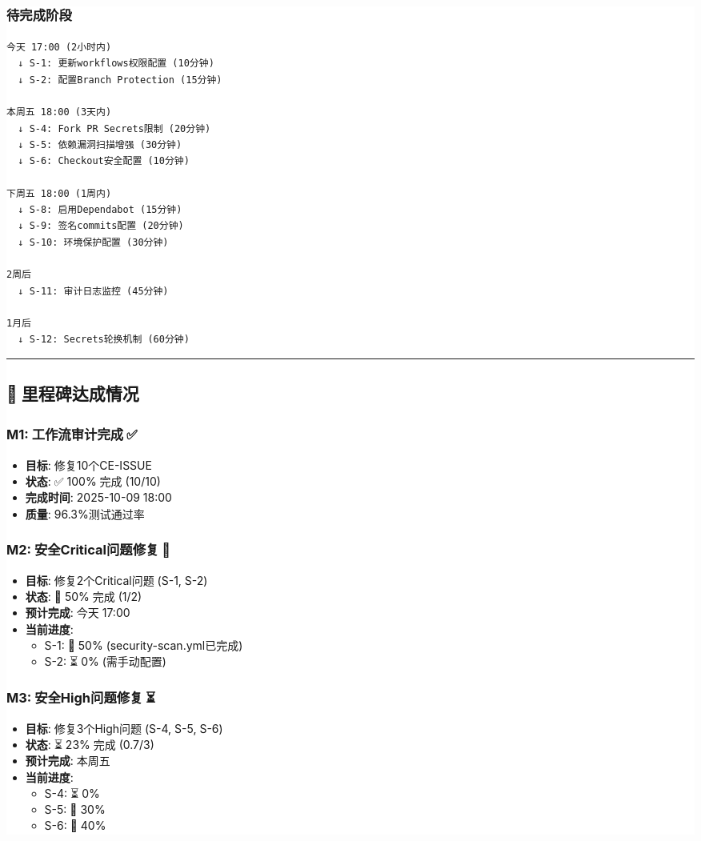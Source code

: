 ### 待完成阶段

```
今天 17:00 (2小时内)
  ↓ S-1: 更新workflows权限配置 (10分钟)
  ↓ S-2: 配置Branch Protection (15分钟)

本周五 18:00 (3天内)
  ↓ S-4: Fork PR Secrets限制 (20分钟)
  ↓ S-5: 依赖漏洞扫描增强 (30分钟)
  ↓ S-6: Checkout安全配置 (10分钟)

下周五 18:00 (1周内)
  ↓ S-8: 启用Dependabot (15分钟)
  ↓ S-9: 签名commits配置 (20分钟)
  ↓ S-10: 环境保护配置 (30分钟)

2周后
  ↓ S-11: 审计日志监控 (45分钟)

1月后
  ↓ S-12: Secrets轮换机制 (60分钟)
```

---

## 🎯 里程碑达成情况

### M1: 工作流审计完成 ✅
- **目标**: 修复10个CE-ISSUE
- **状态**: ✅ 100% 完成 (10/10)
- **完成时间**: 2025-10-09 18:00
- **质量**: 96.3%测试通过率

### M2: 安全Critical问题修复 🔄
- **目标**: 修复2个Critical问题 (S-1, S-2)
- **状态**: 🔄 50% 完成 (1/2)
- **预计完成**: 今天 17:00
- **当前进度**:
  - S-1: 🔄 50% (security-scan.yml已完成)
  - S-2: ⏳ 0% (需手动配置)

### M3: 安全High问题修复 ⏳
- **目标**: 修复3个High问题 (S-4, S-5, S-6)
- **状态**: ⏳ 23% 完成 (0.7/3)
- **预计完成**: 本周五
- **当前进度**:
  - S-4: ⏳ 0%
  - S-5: 🔄 30%
  - S-6: 🔄 40%
